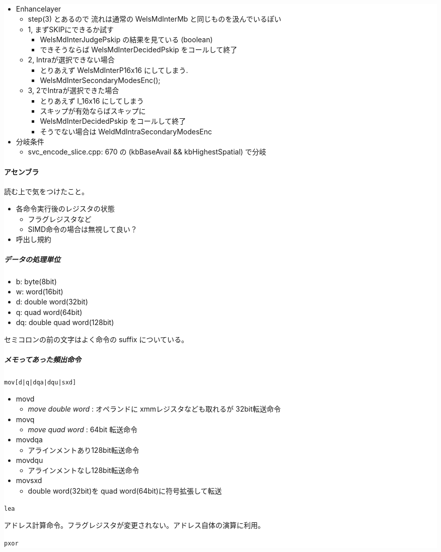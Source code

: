 - Enhancelayer
  - step(3) とあるので 流れは通常の WelsMdInterMb と同じものを汲んでいるぽい
  - 1, まずSKIPにできるか試す
    - WelsMdInterJudgePskip の結果を見ている (boolean)
    - できそうならば WelsMdInterDecidedPskip をコールして終了
  - 2, Intraが選択できない場合
    - とりあえず WelsMdInterP16x16 にしてしまう.
    - WelsMdInterSecondaryModesEnc();
  - 3, 2でIntraが選択できた場合
    - とりあえず I_16x16 にしてしまう
    - スキップが有効ならばスキップに
    - WelsMdInterDecidedPskip をコールして終了
    - そうでない場合は WeldMdIntraSecondaryModesEnc
- 分岐条件
  - svc_encode_slice.cpp: 670 の (kbBaseAvail && kbHighestSpatial) で分岐

#### アセンブラ

読む上で気をつけたこと。

- 各命令実行後のレジスタの状態
  - フラグレジスタなど
  - SIMD命令の場合は無視して良い？
- 呼出し規約

##### データの処理単位

- b: byte(8bit)
- w: word(16bit)
- d: double word(32bit)
- q: quad word(64bit)
- dq: double quad word(128bit)

セミコロンの前の文字はよく命令の suffix についている。

##### メモってあった頻出命令

`mov[d|q|dqa|dqu|sxd]`

- movd
  - *move double word* : オペランドに xmmレジスタなども取れるが 32bit転送命令
- movq
  - *move quad word* : 64bit 転送命令
- movdqa
  - アラインメントあり128bit転送命令
- movdqu
  - アラインメントなし128bit転送命令
- movsxd
  - double word(32bit)を quad word(64bit)に符号拡張して転送

`lea`

アドレス計算命令。フラグレジスタが変更されない。アドレス自体の演算に利用。

`pxor`

